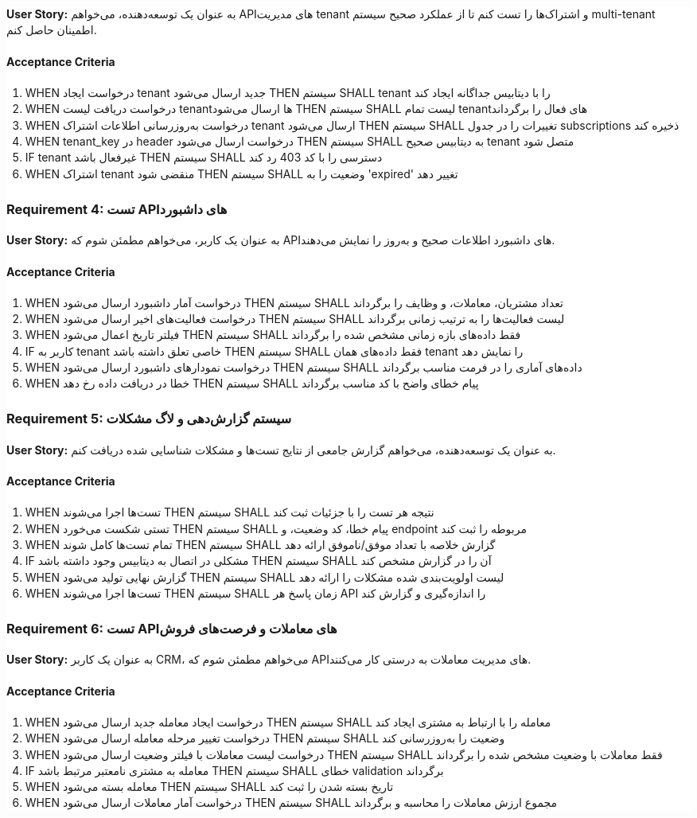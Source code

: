 **User Story:** به عنوان یک توسعه‌دهنده، می‌خواهم APIهای مدیریت tenant و اشتراک‌ها را تست کنم تا از عملکرد صحیح سیستم multi-tenant اطمینان حاصل کنم.

#### Acceptance Criteria

1. WHEN درخواست ایجاد tenant جدید ارسال می‌شود THEN سیستم SHALL tenant را با دیتابیس جداگانه ایجاد کند
2. WHEN درخواست دریافت لیست tenantها ارسال می‌شود THEN سیستم SHALL لیست تمام tenantهای فعال را برگرداند
3. WHEN درخواست به‌روزرسانی اطلاعات اشتراک tenant ارسال می‌شود THEN سیستم SHALL تغییرات را در جدول subscriptions ذخیره کند
4. WHEN tenant_key در header درخواست ارسال می‌شود THEN سیستم SHALL به دیتابیس صحیح tenant متصل شود
5. IF tenant غیرفعال باشد THEN سیستم SHALL دسترسی را با کد 403 رد کند
6. WHEN اشتراک tenant منقضی شود THEN سیستم SHALL وضعیت را به 'expired' تغییر دهد

### Requirement 4: تست APIهای داشبورد

**User Story:** به عنوان یک کاربر، می‌خواهم مطمئن شوم که APIهای داشبورد اطلاعات صحیح و به‌روز را نمایش می‌دهند.

#### Acceptance Criteria

1. WHEN درخواست آمار داشبورد ارسال می‌شود THEN سیستم SHALL تعداد مشتریان، معاملات، و وظایف را برگرداند
2. WHEN درخواست فعالیت‌های اخیر ارسال می‌شود THEN سیستم SHALL لیست فعالیت‌ها را به ترتیب زمانی برگرداند
3. WHEN فیلتر تاریخ اعمال می‌شود THEN سیستم SHALL فقط داده‌های بازه زمانی مشخص شده را برگرداند
4. IF کاربر به tenant خاصی تعلق داشته باشد THEN سیستم SHALL فقط داده‌های همان tenant را نمایش دهد
5. WHEN درخواست نمودارهای داشبورد ارسال می‌شود THEN سیستم SHALL داده‌های آماری را در فرمت مناسب برگرداند
6. WHEN خطا در دریافت داده رخ دهد THEN سیستم SHALL پیام خطای واضح با کد مناسب برگرداند

### Requirement 5: سیستم گزارش‌دهی و لاگ مشکلات

**User Story:** به عنوان یک توسعه‌دهنده، می‌خواهم گزارش جامعی از نتایج تست‌ها و مشکلات شناسایی شده دریافت کنم.

#### Acceptance Criteria

1. WHEN تست‌ها اجرا می‌شوند THEN سیستم SHALL نتیجه هر تست را با جزئیات ثبت کند
2. WHEN تستی شکست می‌خورد THEN سیستم SHALL پیام خطا، کد وضعیت، و endpoint مربوطه را ثبت کند
3. WHEN تمام تست‌ها کامل شوند THEN سیستم SHALL گزارش خلاصه با تعداد موفق/ناموفق ارائه دهد
4. IF مشکلی در اتصال به دیتابیس وجود داشته باشد THEN سیستم SHALL آن را در گزارش مشخص کند
5. WHEN گزارش نهایی تولید می‌شود THEN سیستم SHALL لیست اولویت‌بندی شده مشکلات را ارائه دهد
6. WHEN تست‌ها اجرا می‌شوند THEN سیستم SHALL زمان پاسخ هر API را اندازه‌گیری و گزارش کند

### Requirement 6: تست APIهای معاملات و فرصت‌های فروش

**User Story:** به عنوان یک کاربر CRM، می‌خواهم مطمئن شوم که APIهای مدیریت معاملات به درستی کار می‌کنند.

#### Acceptance Criteria

1. WHEN درخواست ایجاد معامله جدید ارسال می‌شود THEN سیستم SHALL معامله را با ارتباط به مشتری ایجاد کند
2. WHEN درخواست تغییر مرحله معامله ارسال می‌شود THEN سیستم SHALL وضعیت را به‌روزرسانی کند
3. WHEN درخواست لیست معاملات با فیلتر وضعیت ارسال می‌شود THEN سیستم SHALL فقط معاملات با وضعیت مشخص شده را برگرداند
4. IF معامله به مشتری نامعتبر مرتبط باشد THEN سیستم SHALL خطای validation برگرداند
5. WHEN معامله بسته می‌شود THEN سیستم SHALL تاریخ بسته شدن را ثبت کند
6. WHEN درخواست آمار معاملات ارسال می‌شود THEN سیستم SHALL مجموع ارزش معاملات را محاسبه و برگرداند
